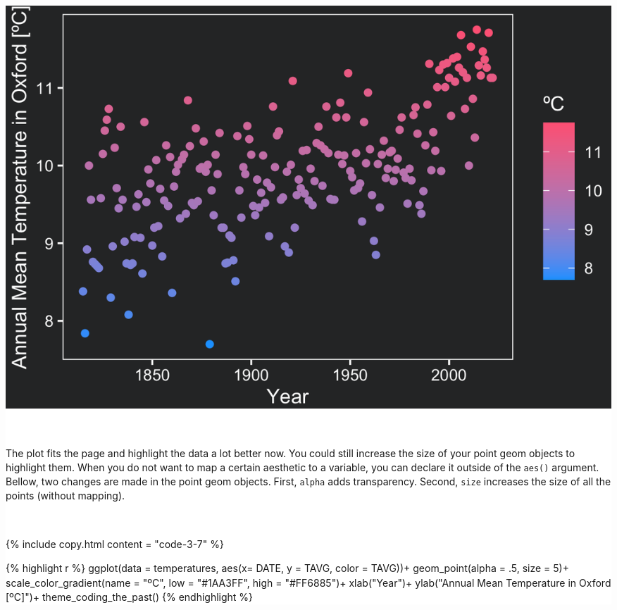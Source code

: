 ![ggplot customized theme ](/assets/images/lesson_03_05.png)

<br>

The plot fits the page and highlight the data a lot better now. You could still increase the size of your point geom objects to highlight them. When you do not want to map a certain aesthetic to a variable, you can declare it outside of the `aes()` argument. Bellow, two changes are made in the point geom objects. First, `alpha` adds transparency. Second, `size` increases the size of all the points (without mapping).

<br>

{% include copy.html content = "code-3-7" %}

<div id = "code-3-7">
{% highlight r %}
ggplot(data = temperatures, aes(x= DATE, y = TAVG, color = TAVG))+
  geom_point(alpha = .5, size = 5)+
  scale_color_gradient(name = "ºC", low = "#1AA3FF", high = "#FF6885")+
  xlab("Year")+
  ylab("Annual Mean Temperature in Oxford [ºC]")+
  theme_coding_the_past()
{% endhighlight %}

</div>
